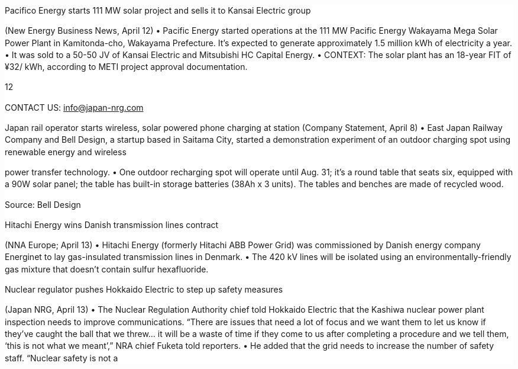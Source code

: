 

Pacifico Energy starts 111 MW solar project and sells it to Kansai Electric group

(New Energy Business News, April 12)
•  Pacific Energy started operations at the 111 MW Pacific Energy Wakayama Mega Solar Power Plant
in Kamitonda-cho, Wakayama Prefecture. It’s expected to generate approximately 1.5 million kWh
of electricity a year.
•  It was sold to a 50-50 JV of Kansai Electric and Mitsubishi HC Capital Energy.
•  CONTEXT: The solar plant has an 18-year FIT of ¥32/ kWh, according to METI project approval
documentation.








12


CONTACT  US: info@japan-nrg.com

Japan rail operator starts wireless, solar powered phone charging at station
(Company Statement, April 8)
•  East Japan Railway Company and Bell Design, a startup based in Saitama City, started a
demonstration experiment of an outdoor charging spot using renewable energy and wireless

power transfer technology.
•  One outdoor recharging spot will operate until Aug. 31; it’s a round table that seats six, equipped
with a 90W solar panel; the table has built-in storage batteries (38Ah x 3 units). The tables and
benches are made of recycled wood.















Source: Bell Design


Hitachi Energy wins Danish transmission lines contract

(NNA Europe; April 13)
•  Hitachi Energy (formerly Hitachi ABB Power Grid) was commissioned by Danish energy company
Energinet to lay gas-insulated transmission lines in Denmark.
•  The 420 kV lines will be isolated using an environmentally-friendly gas mixture that doesn’t contain
sulfur hexafluoride.



Nuclear regulator pushes Hokkaido Electric to step up safety measures

(Japan NRG, April 13)
•  The Nuclear Regulation Authority chief told Hokkaido Electric that the Kashiwa nuclear power plant
inspection needs to improve communications. “There are issues that need a lot of focus and we
want them to let us know if they’ve caught the ball that we threw… it will be a waste of time if they
come to us after completing a procedure and we tell them, ‘this is not what we meant’,” NRA chief
Fuketa told reporters.
•  He added that the grid needs to increase the number of safety staff. “Nuclear safety is not a

